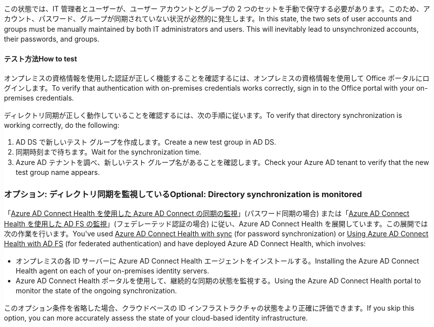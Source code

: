 <span data-ttu-id="87c17-p106">この状態では、IT 管理者とユーザーが、ユーザー アカウントとグループの 2 つのセットを手動で保守する必要があります。このため、アカウント、パスワード、グループが同期されていない状況が必然的に発生します。</span><span class="sxs-lookup"><span data-stu-id="87c17-p106">In this state, the two sets of user accounts and groups must be manually maintained by both IT administrators and users. This will inevitably lead to unsynchronized accounts, their passwords, and groups.</span></span>

#### <a name="how-to-test"></a><span data-ttu-id="87c17-171">テスト方法</span><span class="sxs-lookup"><span data-stu-id="87c17-171">How to test</span></span>
<span data-ttu-id="87c17-172">オンプレミスの資格情報を使用した認証が正しく機能することを確認するには、オンプレミスの資格情報を使用して Office ポータルにログインします。</span><span class="sxs-lookup"><span data-stu-id="87c17-172">To verify that authentication with on-premises credentials works correctly, sign in to the Office portal with your on-premises credentials.</span></span>

<span data-ttu-id="87c17-173">ディレクトリ同期が正しく動作していることを確認するには、次の手順に従います。</span><span class="sxs-lookup"><span data-stu-id="87c17-173">To verify that directory synchronization is working correctly, do the following:</span></span>

1.  <span data-ttu-id="87c17-174">AD DS で新しいテスト グループを作成します。</span><span class="sxs-lookup"><span data-stu-id="87c17-174">Create a new test group in AD DS.</span></span>
2.  <span data-ttu-id="87c17-175">同期時刻まで待ちます。</span><span class="sxs-lookup"><span data-stu-id="87c17-175">Wait for the synchronization time.</span></span>
3.  <span data-ttu-id="87c17-176">Azure AD テナントを調べ、新しいテスト グループ名があることを確認します。</span><span class="sxs-lookup"><span data-stu-id="87c17-176">Check your Azure AD tenant to verify that the new test group name appears.</span></span>

<a name="crit-identity-sync-health"></a>
### <a name="optional-directory-synchronization-is-monitored"></a><span data-ttu-id="87c17-177">オプション: ディレクトリ同期を監視している</span><span class="sxs-lookup"><span data-stu-id="87c17-177">Optional: Directory synchronization is monitored</span></span>

<span data-ttu-id="87c17-178">「[Azure AD Connect Health を使用した Azure AD Connect の同期の監視](https://docs.microsoft.com/azure/active-directory/connect-health/active-directory-aadconnect-health-sync)」(パスワード同期の場合) または「[Azure AD Connect Health を使用した AD FS の監視](https://docs.microsoft.com/azure/active-directory/connect-health/active-directory-aadconnect-health-adfs)」(フェデレーテッド認証の場合) に従い、Azure AD Connect Health を展開しています。この展開では次の作業を行います。</span><span class="sxs-lookup"><span data-stu-id="87c17-178">You've used [Azure AD Connect Health with sync](https://docs.microsoft.com/azure/active-directory/connect-health/active-directory-aadconnect-health-sync) (for password synchronization) or [Using Azure AD Connect Health with AD FS](https://docs.microsoft.com/azure/active-directory/connect-health/active-directory-aadconnect-health-adfs) (for federated authentication) and have deployed Azure AD Connect Health, which involves:</span></span>

- <span data-ttu-id="87c17-179">オンプレミスの各 ID サーバーに Azure AD Connect Health エージェントをインストールする。</span><span class="sxs-lookup"><span data-stu-id="87c17-179">Installing the Azure AD Connect Health agent on each of your on-premises identity servers.</span></span>
- <span data-ttu-id="87c17-180">Azure AD Connect Health ポータルを使用して、継続的な同期の状態を監視する。</span><span class="sxs-lookup"><span data-stu-id="87c17-180">Using the Azure AD Connect Health portal to monitor the state of the ongoing synchronization.</span></span>

<span data-ttu-id="87c17-181">このオプション条件を省略した場合、クラウドベースの ID インフラストラクチャの状態をより正確に評価できます。</span><span class="sxs-lookup"><span data-stu-id="87c17-181">If you skip this option, you can more accurately assess the state of your cloud-based identity infrastructure.</span></span>
